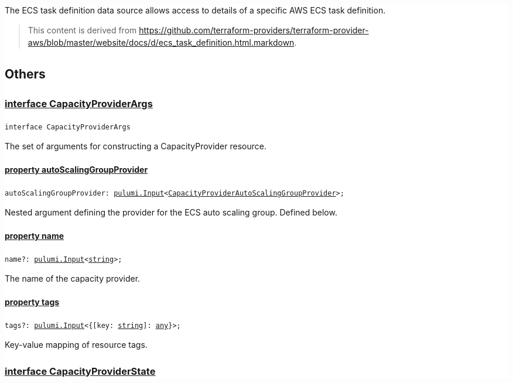 
The ECS task definition data source allows access to details of
a specific AWS ECS task definition.

> This content is derived from https://github.com/terraform-providers/terraform-provider-aws/blob/master/website/docs/d/ecs_task_definition.html.markdown.


<h2 id="apis">Others</h2>
<h3 class="pdoc-module-header" id="CapacityProviderArgs" data-link-title="CapacityProviderArgs">
    <a href="https://github.com/pulumi/pulumi-aws/blob/{{< param git_sha >}}/sdk/nodejs/ecs/capacityProvider.ts#L139">
        interface <strong>CapacityProviderArgs</strong>
    </a>
</h3>

<pre class="highlight"><code><span class='kr'>interface</span> <span class='nx'>CapacityProviderArgs</span></code></pre>

The set of arguments for constructing a CapacityProvider resource.

<h4 class="pdoc-member-header" id="CapacityProviderArgs-autoScalingGroupProvider">
<a class="pdoc-child-name" href="https://github.com/pulumi/pulumi-aws/blob/{{< param git_sha >}}/sdk/nodejs/ecs/capacityProvider.ts#L143">property <b>autoScalingGroupProvider</b></a>
</h4>

<pre class="highlight"><code><span class='kd'></span>autoScalingGroupProvider: <a href='/docs/reference/pkg/nodejs/pulumi/pulumi/#Input'>pulumi.Input</a>&lt;<a href='/docs/reference/pkg/nodejs/pulumi/aws/types/input/#CapacityProviderAutoScalingGroupProvider'>CapacityProviderAutoScalingGroupProvider</a>&gt;;</code></pre>

Nested argument defining the provider for the ECS auto scaling group. Defined below.

<h4 class="pdoc-member-header" id="CapacityProviderArgs-name">
<a class="pdoc-child-name" href="https://github.com/pulumi/pulumi-aws/blob/{{< param git_sha >}}/sdk/nodejs/ecs/capacityProvider.ts#L147">property <b>name</b></a>
</h4>

<pre class="highlight"><code><span class='kd'></span>name?: <a href='/docs/reference/pkg/nodejs/pulumi/pulumi/#Input'>pulumi.Input</a>&lt;<span class='kd'><a href='https://developer.mozilla.org/en-US/docs/Web/JavaScript/Reference/Global_Objects/String'>string</a></span>&gt;;</code></pre>

The name of the capacity provider.

<h4 class="pdoc-member-header" id="CapacityProviderArgs-tags">
<a class="pdoc-child-name" href="https://github.com/pulumi/pulumi-aws/blob/{{< param git_sha >}}/sdk/nodejs/ecs/capacityProvider.ts#L151">property <b>tags</b></a>
</h4>

<pre class="highlight"><code><span class='kd'></span>tags?: <a href='/docs/reference/pkg/nodejs/pulumi/pulumi/#Input'>pulumi.Input</a>&lt;{[key: <span class='kd'><a href='https://developer.mozilla.org/en-US/docs/Web/JavaScript/Reference/Global_Objects/String'>string</a></span>]: <span class='kd'><a href='https://www.typescriptlang.org/docs/handbook/basic-types.html#any'>any</a></span>}&gt;;</code></pre>

Key-value mapping of resource tags.

<h3 class="pdoc-module-header" id="CapacityProviderState" data-link-title="CapacityProviderState">
    <a href="https://github.com/pulumi/pulumi-aws/blob/{{< param git_sha >}}/sdk/nodejs/ecs/capacityProvider.ts#L117">
        interface <strong>CapacityProviderState</strong>
    </a>
</h3>

